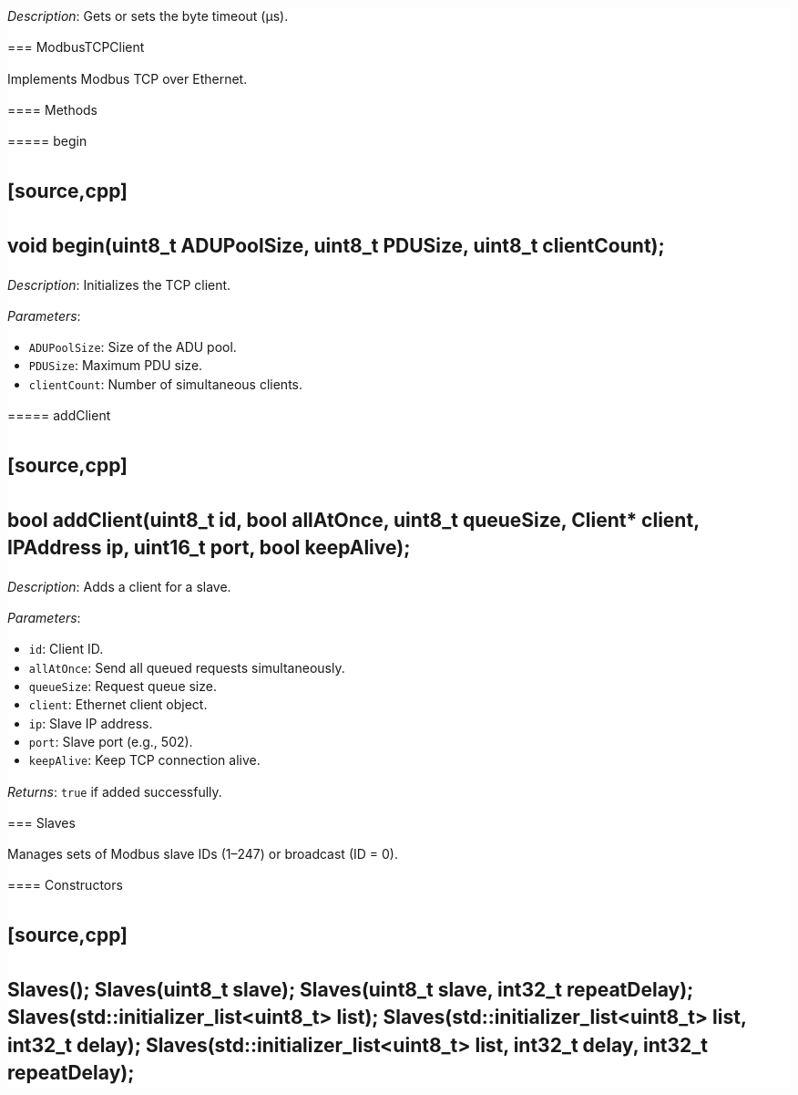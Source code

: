 *Description*: Gets or sets the byte timeout (µs).

=== ModbusTCPClient

Implements Modbus TCP over Ethernet.

==== Methods

===== begin

[source,cpp]
----
void begin(uint8_t ADUPoolSize, uint8_t PDUSize, uint8_t clientCount);
----

*Description*: Initializes the TCP client.

*Parameters*:
- `ADUPoolSize`: Size of the ADU pool.
- `PDUSize`: Maximum PDU size.
- `clientCount`: Number of simultaneous clients.

===== addClient

[source,cpp]
----
bool addClient(uint8_t id, bool allAtOnce, uint8_t queueSize, Client* client, IPAddress ip, uint16_t port, bool keepAlive);
----

*Description*: Adds a client for a slave.

*Parameters*:
- `id`: Client ID.
- `allAtOnce`: Send all queued requests simultaneously.
- `queueSize`: Request queue size.
- `client`: Ethernet client object.
- `ip`: Slave IP address.
- `port`: Slave port (e.g., 502).
- `keepAlive`: Keep TCP connection alive.

*Returns*: `true` if added successfully.

=== Slaves

Manages sets of Modbus slave IDs (1–247) or broadcast (ID = 0).

==== Constructors

[source,cpp]
----
Slaves();
Slaves(uint8_t slave);
Slaves(uint8_t slave, int32_t repeatDelay);
Slaves(std::initializer_list<uint8_t> list);
Slaves(std::initializer_list<uint8_t> list, int32_t delay);
Slaves(std::initializer_list<uint8_t> list, int32_t delay, int32_t repeatDelay);
----
